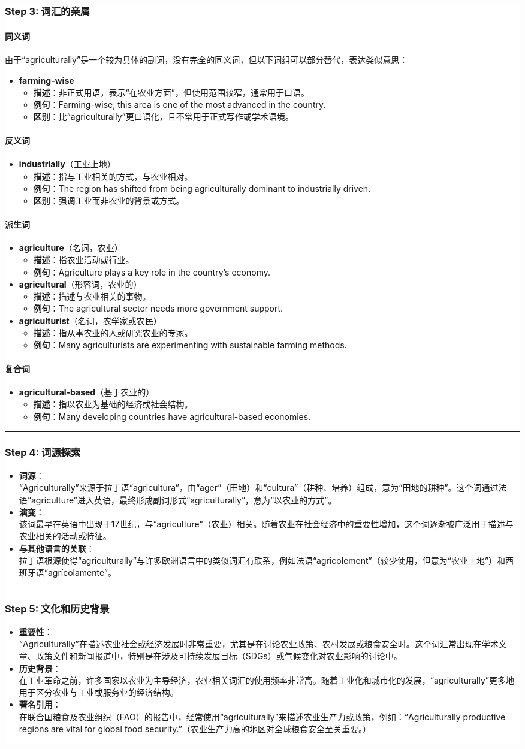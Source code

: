 ### Step 3: 词汇的亲属

#### 同义词
由于“agriculturally”是一个较为具体的副词，没有完全的同义词，但以下词组可以部分替代，表达类似意思：
- **farming-wise**  
  - **描述**：非正式用语，表示“在农业方面”，但使用范围较窄，通常用于口语。  
  - **例句**：Farming-wise, this area is one of the most advanced in the country.  
  - **区别**：比“agriculturally”更口语化，且不常用于正式写作或学术语境。

#### 反义词
- **industrially**（工业上地）  
  - **描述**：指与工业相关的方式，与农业相对。  
  - **例句**：The region has shifted from being agriculturally dominant to industrially driven.  
  - **区别**：强调工业而非农业的背景或方式。

#### 派生词
- **agriculture**（名词，农业）  
  - **描述**：指农业活动或行业。  
  - **例句**：Agriculture plays a key role in the country’s economy.  
- **agricultural**（形容词，农业的）  
  - **描述**：描述与农业相关的事物。  
  - **例句**：The agricultural sector needs more government support.  
- **agriculturist**（名词，农学家或农民）  
  - **描述**：指从事农业的人或研究农业的专家。  
  - **例句**：Many agriculturists are experimenting with sustainable farming methods.  

#### 复合词
- **agricultural-based**（基于农业的）  
  - **描述**：指以农业为基础的经济或社会结构。  
  - **例句**：Many developing countries have agricultural-based economies.  

---

### Step 4: 词源探索

- **词源**：  
  “Agriculturally”来源于拉丁语“agricultura”，由“ager”（田地）和“cultura”（耕种、培养）组成，意为“田地的耕种”。这个词通过法语“agriculture”进入英语，最终形成副词形式“agriculturally”，意为“以农业的方式”。  
- **演变**：  
  该词最早在英语中出现于17世纪，与“agriculture”（农业）相关。随着农业在社会经济中的重要性增加，这个词逐渐被广泛用于描述与农业相关的活动或特征。  
- **与其他语言的关联**：  
  拉丁语根源使得“agriculturally”与许多欧洲语言中的类似词汇有联系，例如法语“agricolement”（较少使用，但意为“农业上地”）和西班牙语“agrícolamente”。

---

### Step 5: 文化和历史背景

- **重要性**：  
  “Agriculturally”在描述农业社会或经济发展时非常重要，尤其是在讨论农业政策、农村发展或粮食安全时。这个词汇常出现在学术文章、政策文件和新闻报道中，特别是在涉及可持续发展目标（SDGs）或气候变化对农业影响的讨论中。  
- **历史背景**：  
  在工业革命之前，许多国家以农业为主导经济，农业相关词汇的使用频率非常高。随着工业化和城市化的发展，“agriculturally”更多地用于区分农业与工业或服务业的经济结构。  
- **著名引用**：  
  在联合国粮食及农业组织（FAO）的报告中，经常使用“agriculturally”来描述农业生产力或政策，例如：“Agriculturally productive regions are vital for global food security.”（农业生产力高的地区对全球粮食安全至关重要。）  

---